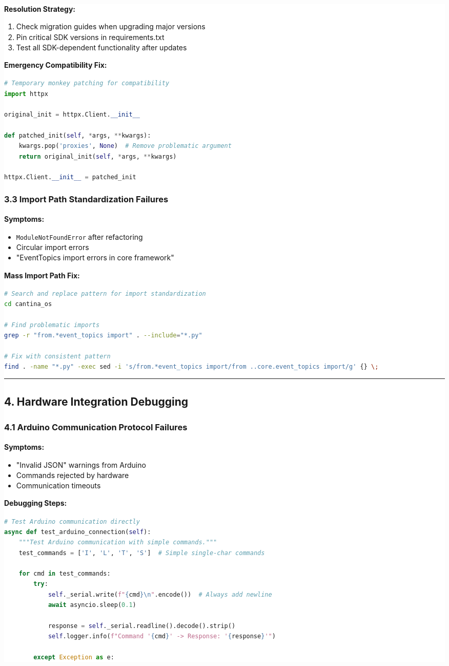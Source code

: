 **Resolution Strategy:**
1. Check migration guides when upgrading major versions
2. Pin critical SDK versions in requirements.txt
3. Test all SDK-dependent functionality after updates

**Emergency Compatibility Fix:**
```python
# Temporary monkey patching for compatibility
import httpx

original_init = httpx.Client.__init__

def patched_init(self, *args, **kwargs):
    kwargs.pop('proxies', None)  # Remove problematic argument
    return original_init(self, *args, **kwargs)

httpx.Client.__init__ = patched_init
```

### 3.3 Import Path Standardization Failures

**Symptoms:**
- `ModuleNotFoundError` after refactoring
- Circular import errors
- "EventTopics import errors in core framework"

**Mass Import Path Fix:**
```bash
# Search and replace pattern for import standardization
cd cantina_os

# Find problematic imports
grep -r "from.*event_topics import" . --include="*.py"

# Fix with consistent pattern
find . -name "*.py" -exec sed -i 's/from.*event_topics import/from ..core.event_topics import/g' {} \;
```

---

## 4. Hardware Integration Debugging

### 4.1 Arduino Communication Protocol Failures

**Symptoms:**
- "Invalid JSON" warnings from Arduino
- Commands rejected by hardware
- Communication timeouts

**Debugging Steps:**
```python
# Test Arduino communication directly
async def test_arduino_connection(self):
    """Test Arduino communication with simple commands."""
    test_commands = ['I', 'L', 'T', 'S']  # Simple single-char commands
    
    for cmd in test_commands:
        try:
            self._serial.write(f"{cmd}\n".encode())  # Always add newline
            await asyncio.sleep(0.1)
            
            response = self._serial.readline().decode().strip()
            self.logger.info(f"Command '{cmd}' -> Response: '{response}'")
            
        except Exception as e:
```